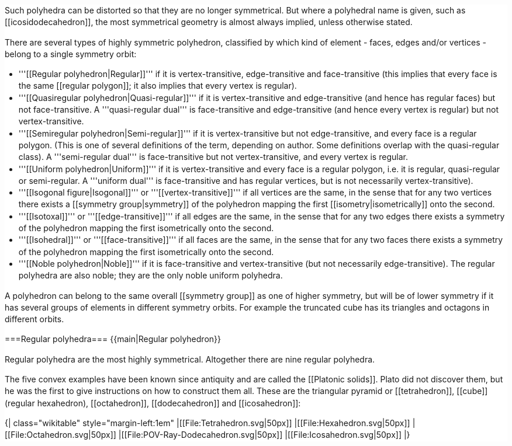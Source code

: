 Such polyhedra can be distorted so that they are no longer symmetrical. But where a polyhedral name is given, such as [[icosidodecahedron]], the most symmetrical geometry is almost always implied, unless otherwise stated.

There are several types of highly symmetric polyhedron, classified by which kind of element - faces, edges and/or vertices - belong to a single symmetry orbit:
* '''[[Regular polyhedron|Regular]]''' if it is vertex-transitive, edge-transitive and face-transitive (this implies that every face is the same [[regular polygon]]; it also implies that every vertex is regular).
* '''[[Quasiregular polyhedron|Quasi-regular]]''' if it is vertex-transitive and edge-transitive (and hence has regular faces) but not face-transitive. A '''quasi-regular dual''' is  face-transitive and edge-transitive (and hence every vertex is regular) but not vertex-transitive.
* '''[[Semiregular polyhedron|Semi-regular]]''' if it is vertex-transitive but not edge-transitive, and every face is a regular polygon. (This is one of several definitions of the term, depending on author. Some definitions overlap with the quasi-regular class). A '''semi-regular dual''' is  face-transitive but not vertex-transitive, and every vertex is regular.
* '''[[Uniform polyhedron|Uniform]]''' if it is vertex-transitive and every face is a regular polygon, i.e. it is regular, quasi-regular or semi-regular. A '''uniform dual''' is face-transitive and has regular vertices, but is not necessarily vertex-transitive).
* '''[[Isogonal figure|Isogonal]]''' or '''[[vertex-transitive]]''' if all vertices are the same, in the sense that for any two vertices there exists a [[symmetry group|symmetry]] of the polyhedron mapping the first [[isometry|isometrically]] onto the second.
* '''[[Isotoxal]]''' or '''[[edge-transitive]]''' if all edges are the same, in the sense that for any two edges there exists a symmetry of the polyhedron mapping the first isometrically onto the second.
* '''[[Isohedral]]''' or '''[[face-transitive]]''' if all faces are the same, in the sense that for any two faces there exists a symmetry of the polyhedron mapping the first isometrically onto the second.
* '''[[Noble polyhedron|Noble]]''' if it is face-transitive and vertex-transitive (but not necessarily edge-transitive). The regular polyhedra are also noble; they are the only noble uniform polyhedra.

A polyhedron can belong to the same overall [[symmetry group]] as one of higher symmetry, but will be of lower symmetry if it has several groups of elements in different symmetry orbits. For example the truncated cube has its triangles and octagons in different orbits.

===Regular polyhedra===
{{main|Regular polyhedron}}

Regular polyhedra are the most highly symmetrical. Altogether there are nine regular polyhedra.

The five convex examples have been known since antiquity and are called the [[Platonic solids]]. Plato did not discover them, but he was the first to give instructions on how to construct them all. These are the triangular pyramid or [[tetrahedron]], [[cube]] (regular hexahedron), [[octahedron]], [[dodecahedron]] and [[icosahedron]]:

{| class="wikitable" style="margin-left:1em"
|[[File:Tetrahedron.svg|50px]]
|[[File:Hexahedron.svg|50px]]
|[[File:Octahedron.svg|50px]]
|[[File:POV-Ray-Dodecahedron.svg|50px]]
|[[File:Icosahedron.svg|50px]]
|}
